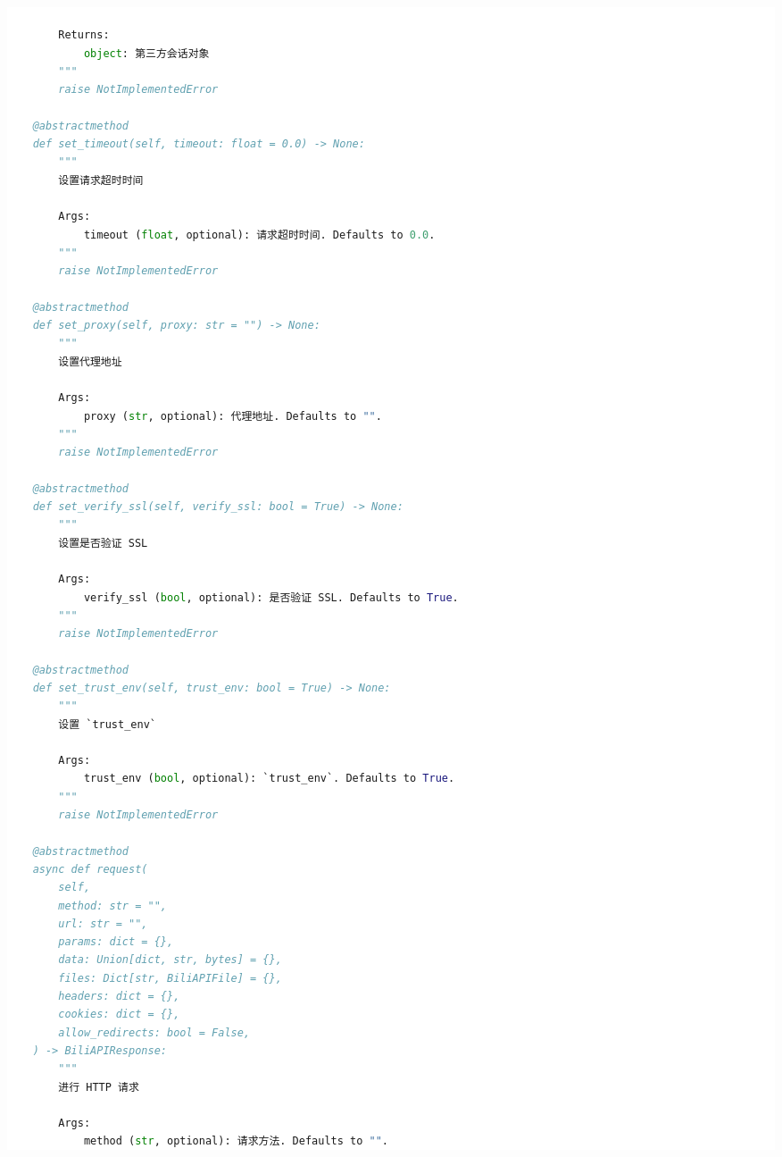 ``` python

        Returns:
            object: 第三方会话对象
        """
        raise NotImplementedError

    @abstractmethod
    def set_timeout(self, timeout: float = 0.0) -> None:
        """
        设置请求超时时间

        Args:
            timeout (float, optional): 请求超时时间. Defaults to 0.0.
        """
        raise NotImplementedError

    @abstractmethod
    def set_proxy(self, proxy: str = "") -> None:
        """
        设置代理地址

        Args:
            proxy (str, optional): 代理地址. Defaults to "".
        """
        raise NotImplementedError

    @abstractmethod
    def set_verify_ssl(self, verify_ssl: bool = True) -> None:
        """
        设置是否验证 SSL

        Args:
            verify_ssl (bool, optional): 是否验证 SSL. Defaults to True.
        """
        raise NotImplementedError

    @abstractmethod
    def set_trust_env(self, trust_env: bool = True) -> None:
        """
        设置 `trust_env`

        Args:
            trust_env (bool, optional): `trust_env`. Defaults to True.
        """
        raise NotImplementedError

    @abstractmethod
    async def request(
        self,
        method: str = "",
        url: str = "",
        params: dict = {},
        data: Union[dict, str, bytes] = {},
        files: Dict[str, BiliAPIFile] = {},
        headers: dict = {},
        cookies: dict = {},
        allow_redirects: bool = False,
    ) -> BiliAPIResponse:
        """
        进行 HTTP 请求

        Args:
            method (str, optional): 请求方法. Defaults to "".
```